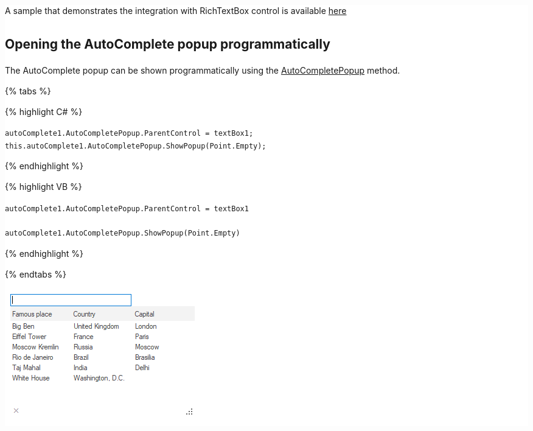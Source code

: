 A sample that demonstrates the integration with RichTextBox control is available [here](https://github.com/SyncfusionExamples/AutoCompleteModes_in_AutoComplete_Component/tree/master/RichTextBox%20Integration)

## Opening the AutoComplete popup programmatically

The AutoComplete popup can be shown programmatically using the [AutoCompletePopup](https://help.syncfusion.com/cr/windowsforms/Syncfusion.Windows.Forms.Tools.AutoComplete.html#Syncfusion_Windows_Forms_Tools_AutoComplete_AutoCompletePopup) method. 

{% tabs %}

{% highlight C# %}

    autoComplete1.AutoCompletePopup.ParentControl = textBox1;
    this.autoComplete1.AutoCompletePopup.ShowPopup(Point.Empty);

{% endhighlight %}

{% highlight VB %}

    autoComplete1.AutoCompletePopup.ParentControl = textBox1

    autoComplete1.AutoCompletePopup.ShowPopup(Point.Empty)

{% endhighlight %}

{% endtabs %}

![Windows Forms AutoComplete programmatical popup open](WorkingwithAutoComplete_images/AutoComplete_Openpopup.png)


